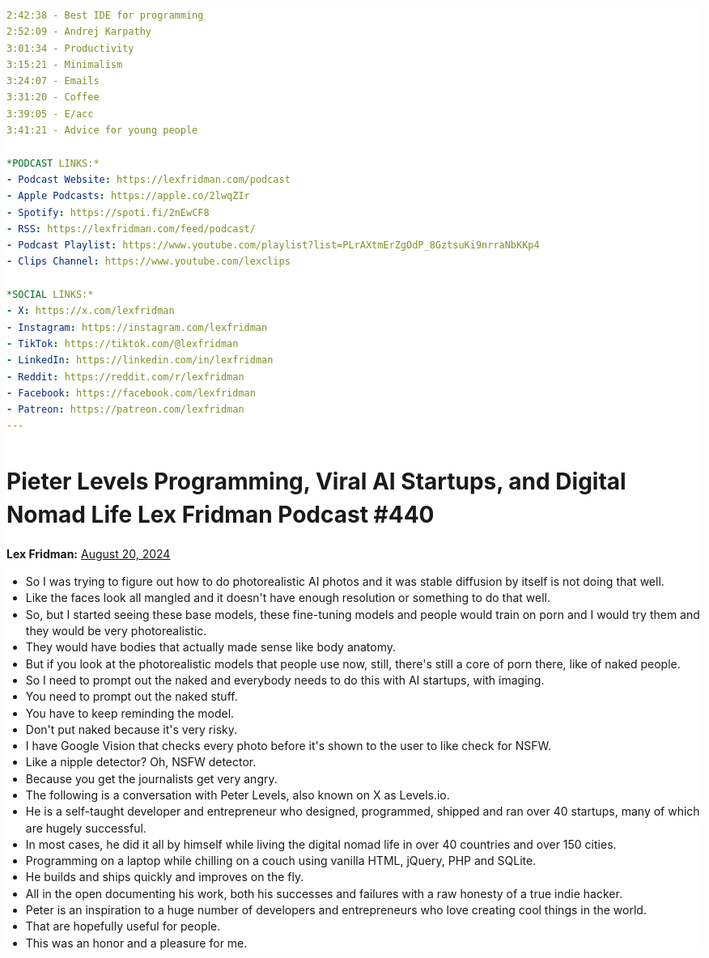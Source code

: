 ```yaml
2:42:38 - Best IDE for programming
2:52:09 - Andrej Karpathy
3:01:34 - Productivity
3:15:21 - Minimalism
3:24:07 - Emails
3:31:20 - Coffee
3:39:05 - E/acc
3:41:21 - Advice for young people

*PODCAST LINKS:*
- Podcast Website: https://lexfridman.com/podcast
- Apple Podcasts: https://apple.co/2lwqZIr
- Spotify: https://spoti.fi/2nEwCF8
- RSS: https://lexfridman.com/feed/podcast/
- Podcast Playlist: https://www.youtube.com/playlist?list=PLrAXtmErZgOdP_8GztsuKi9nrraNbKKp4
- Clips Channel: https://www.youtube.com/lexclips

*SOCIAL LINKS:*
- X: https://x.com/lexfridman
- Instagram: https://instagram.com/lexfridman
- TikTok: https://tiktok.com/@lexfridman
- LinkedIn: https://linkedin.com/in/lexfridman
- Reddit: https://reddit.com/r/lexfridman
- Facebook: https://facebook.com/lexfridman
- Patreon: https://patreon.com/lexfridman
---
```


# Pieter Levels Programming, Viral AI Startups, and Digital Nomad Life  Lex Fridman Podcast #440
**Lex Fridman:** [August 20, 2024](https://www.youtube.com/watch?v=oFtjKbXKqbg)
*  So I was trying to figure out how to do photorealistic AI photos and it was stable diffusion by itself is not doing that well.
*  Like the faces look all mangled and it doesn't have enough resolution or something to do that well.
*  So, but I started seeing these base models, these fine-tuning models and people would train on porn and I would try them and they would be very photorealistic.
*  They would have bodies that actually made sense like body anatomy.
*  But if you look at the photorealistic models that people use now, still, there's still a core of porn there, like of naked people.
*  So I need to prompt out the naked and everybody needs to do this with AI startups, with imaging.
*  You need to prompt out the naked stuff.
*  You have to keep reminding the model.
*  Don't put naked because it's very risky.
*  I have Google Vision that checks every photo before it's shown to the user to like check for NSFW.
*  Like a nipple detector? Oh, NSFW detector.
*  Because you get the journalists get very angry.
*  The following is a conversation with Peter Levels, also known on X as Levels.io.
*  He is a self-taught developer and entrepreneur who designed, programmed, shipped and ran over 40 startups, many of which are hugely successful.
*  In most cases, he did it all by himself while living the digital nomad life in over 40 countries and over 150 cities.
*  Programming on a laptop while chilling on a couch using vanilla HTML, jQuery, PHP and SQLite.
*  He builds and ships quickly and improves on the fly.
*  All in the open documenting his work, both his successes and failures with a raw honesty of a true indie hacker.
*  Peter is an inspiration to a huge number of developers and entrepreneurs who love creating cool things in the world.
*  That are hopefully useful for people.
*  This was an honor and a pleasure for me.